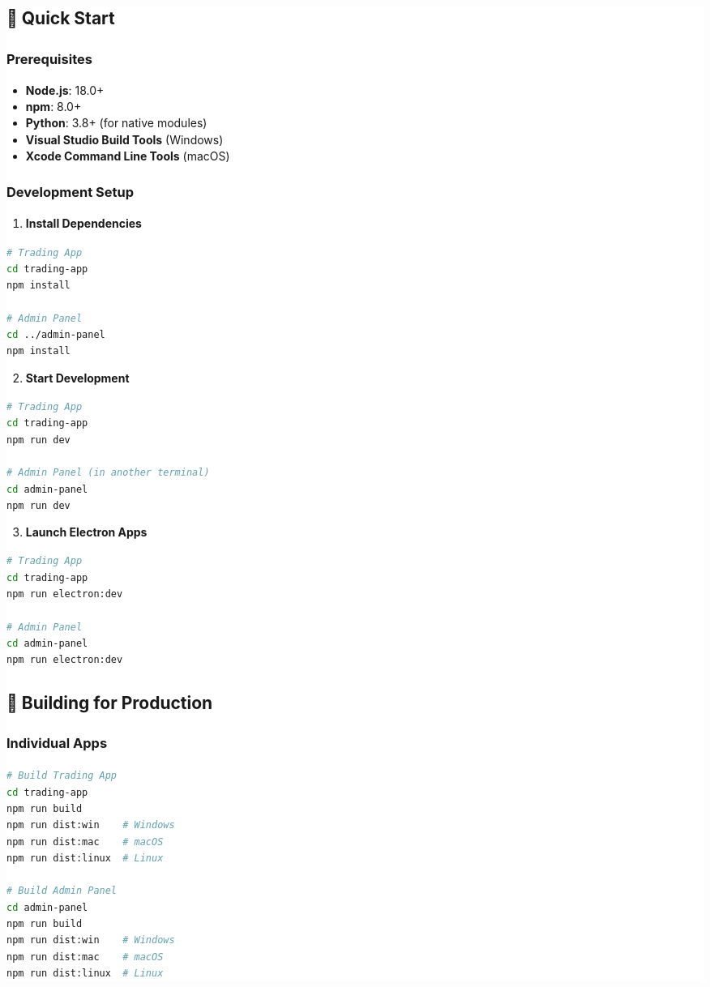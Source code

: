 ## 🚀 **Quick Start**

### Prerequisites
- **Node.js**: 18.0+
- **npm**: 8.0+
- **Python**: 3.8+ (for native modules)
- **Visual Studio Build Tools** (Windows)
- **Xcode Command Line Tools** (macOS)

### Development Setup

1. **Install Dependencies**
```bash
# Trading App
cd trading-app
npm install

# Admin Panel
cd ../admin-panel
npm install
```

2. **Start Development**
```bash
# Trading App
cd trading-app
npm run dev

# Admin Panel (in another terminal)
cd admin-panel
npm run dev
```

3. **Launch Electron Apps**
```bash
# Trading App
cd trading-app
npm run electron:dev

# Admin Panel
cd admin-panel
npm run electron:dev
```

## 🔨 **Building for Production**

### Individual Apps
```bash
# Build Trading App
cd trading-app
npm run build
npm run dist:win    # Windows
npm run dist:mac    # macOS
npm run dist:linux  # Linux

# Build Admin Panel
cd admin-panel
npm run build
npm run dist:win    # Windows
npm run dist:mac    # macOS
npm run dist:linux  # Linux
```
